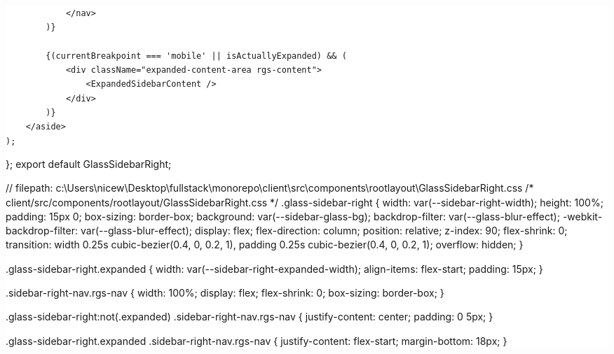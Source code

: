                 </nav>
            )}

            {(currentBreakpoint === 'mobile' || isActuallyExpanded) && (
                <div className="expanded-content-area rgs-content">
                    <ExpandedSidebarContent />
                </div>
            )}
        </aside>
    );
};
export default GlassSidebarRight;

// filepath: c:\Users\nicew\Desktop\fullstack\monorepo\client\src\components\rootlayout\GlassSidebarRight.css
/* client/src/components/rootlayout/GlassSidebarRight.css */
.glass-sidebar-right {
    width: var(--sidebar-right-width);
    height: 100%;
    padding: 15px 0;
    box-sizing: border-box;
    background: var(--sidebar-glass-bg);
    backdrop-filter: var(--glass-blur-effect);
    -webkit-backdrop-filter: var(--glass-blur-effect);
    display: flex;
    flex-direction: column;
    position: relative;
    z-index: 90;
    flex-shrink: 0;
    transition: width 0.25s cubic-bezier(0.4, 0, 0.2, 1), padding 0.25s cubic-bezier(0.4, 0, 0.2, 1);
    overflow: hidden;
}

.glass-sidebar-right.expanded {
    width: var(--sidebar-right-expanded-width);
    align-items: flex-start;
    padding: 15px;
}

.sidebar-right-nav.rgs-nav {
    width: 100%;
    display: flex;
    flex-shrink: 0;
    box-sizing: border-box;
}

.glass-sidebar-right:not(.expanded) .sidebar-right-nav.rgs-nav {
    justify-content: center;
    padding: 0 5px;
}

.glass-sidebar-right.expanded .sidebar-right-nav.rgs-nav {
    justify-content: flex-start;
    margin-bottom: 18px;
}
